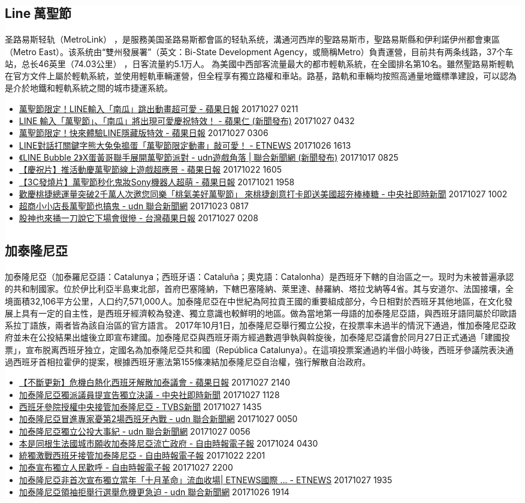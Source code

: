 ## Line 萬聖節

圣路易斯轻轨（MetroLink） ，是服務美国圣路易斯都會區的轻轨系统，溝通河西岸的聖路易斯市，聖路易斯縣和伊利諾伊州都會東區（Metro East）。该系统由“雙州發展署”（英文：Bi-State Development Agency，或簡稱Metro）負責運營，目前共有两条线路，37个车站，总长46英里（74.03公里） ，日客流量約5.1万人。 為美國中西部客流量最大的都市輕軌系統，在全國排名第10名。雖然聖路易斯輕軌在官方文件上屬於輕軌系統，並使用輕軌車輛運營，但全程享有獨立路權和車站。路基，路軌和車輛均按照高通量地鐵標準建設，可以認為是介於地鐵和輕軌系統之間的城市捷運系統。
- [萬聖節限定！LINE輸入「南瓜」跳出動畫超可愛 - 蘋果日報](http://www.appledaily.com.tw/realtimenews/article/new/20171027/1229857/ "萬聖節限定！LINE輸入「南瓜」跳出動畫超可愛 - 蘋果日報") 20171027 0211
- [LINE 輸入「萬聖節」、「南瓜」將出現可愛慶祝特效！ - 蘋果仁 (新聞發布)](https://applealmond.com/posts/15706 "LINE 輸入「萬聖節」、「南瓜」將出現可愛慶祝特效！ - 蘋果仁 (新聞發布)") 20171027 0432
- [萬聖節限定！快來體驗LINE隱藏版特效 - 蘋果日報](http://www.appledaily.com.tw/realtimenews/article/recommend/20171027/1229893/%E8%90%AC%E8%81%96%E7%AF%80%E9%99%90%E5%AE%9A%EF%BC%81%E5%BF%AB%E4%BE%86%E9%AB%94%E9%A9%97LINE%E9%9A%B1%E8%97%8F%E7%89%88%E7%89%B9%E6%95%88 "萬聖節限定！快來體驗LINE隱藏版特效 - 蘋果日報") 20171027 0306
- [LINE對話打關鍵字熊大兔兔搗蛋「萬聖節限定動畫」敲可愛！ - ETNEWS](https://www.ettoday.net/news/20171027/1039683.htm "LINE對話打關鍵字熊大兔兔搗蛋「萬聖節限定動畫」敲可愛！ - ETNEWS") 20171026 1613
- [《LINE Bubble 2》X蛋黃哥聯手展開萬聖節派對 - udn遊戲角落 | 聯合新聞網 (新聞發布)](https://game.udn.com/game/story/10453/2762057 "《LINE Bubble 2》X蛋黃哥聯手展開萬聖節派對 - udn遊戲角落 | 聯合新聞網 (新聞發布)") 20171017 0825
- [【慶祝片】推活動慶萬聖節線上遊戲超應景 - 蘋果日報](http://www.appledaily.com.tw/realtimenews/article/new/20171023/1227052/ "【慶祝片】推活動慶萬聖節線上遊戲超應景 - 蘋果日報") 20171022 1605
- [【3C發燒片】萬聖節秒化鬼妝Sony機器人超萌 - 蘋果日報](http://www.appledaily.com.tw/appledaily/article/supplement/20171022/37821187/ "【3C發燒片】萬聖節秒化鬼妝Sony機器人超萌 - 蘋果日報") 20171021 1958
- [歡慶桃捷總運量突破2千萬人次邀您同樂「桃氣美好萬聖節」 來桃捷創意打卡即送美國超夯棒棒糖 - 中央社即時新聞](http://www.cna.com.tw/postwrite/Detail/222836.aspx "歡慶桃捷總運量突破2千萬人次邀您同樂「桃氣美好萬聖節」 來桃捷創意打卡即送美國超夯棒棒糖 - 中央社即時新聞") 20171027 1002
- [超商小小店長萬聖節也搞鬼 - udn 聯合新聞網](https://udn.com/news/story/7241/2773662 "超商小小店長萬聖節也搞鬼 - udn 聯合新聞網") 20171023 0817
- [股神也來捅一刀說它下場會很慘 - 台灣蘋果日報](http://tw.appledaily.com/new/realtime/20171027/1229860/ "股神也來捅一刀說它下場會很慘 - 台灣蘋果日報") 20171027 0208

## 加泰隆尼亞

加泰隆尼亞（加泰羅尼亞語：Catalunya；西班牙语：Cataluña；奧克語：Catalonha）是西班牙下轄的自治區之一。现时为未被普遍承認的共和制國家。位於伊比利亞半島東北部，首府巴塞隆納，下轄巴塞隆納、萊里達、赫羅納、塔拉戈納等4省。其与安道尔、法国接壤，全境面積32,106平方公里，人口约7,571,000人。加泰隆尼亞在中世紀為阿拉貢王國的重要組成部分，今日相對於西班牙其他地區，在文化發展上具有一定的自主性，是西班牙經濟較為發達、獨立意識也較鮮明的地區。做為當地第一母語的加泰隆尼亞語，與西班牙語同屬於印歐語系拉丁語族，兩者皆為該自治區的官方語言。
2017年10月1日，加泰隆尼亞舉行獨立公投，在投票率未過半的情況下通過，惟加泰隆尼亞政府並未在公投結果出爐後立即宣布建國。加泰隆尼亞與西班牙兩方經過數週爭執與斡旋後，加泰隆尼亞議會於同月27日正式通過「建國投票」，宣布脱离西班牙独立，定國名為加泰隆尼亞共和國（República Catalunya）。在這項投票案通過約半個小時後，西班牙參議院表決通過西班牙首相拉霍伊的提案，根據西班牙憲法第155條凍結加泰隆尼亞自治權，強行解散自治政府。
- [【不斷更新】危機白熱化西班牙解散加泰議會 - 蘋果日報](http://www.appledaily.com.tw/realtimenews/article/new/20171028/1230442/ "【不斷更新】危機白熱化西班牙解散加泰議會 - 蘋果日報") 20171027 2140
- [加泰隆尼亞獨派議員提宣告獨立決議 - 中央社即時新聞](http://www.cna.com.tw/news/aopl/201710270317-1.aspx "加泰隆尼亞獨派議員提宣告獨立決議 - 中央社即時新聞") 20171027 1128
- [西班牙參院授權中央接管加泰隆尼亞 - TVBS新聞](http://news.tvbs.com.tw/world/799866 "西班牙參院授權中央接管加泰隆尼亞 - TVBS新聞") 20171027 1435
- [加泰隆尼亞冒進專家憂第2場西班牙內戰 - udn 聯合新聞網](https://udn.com/news/story/6809/2781444 "加泰隆尼亞冒進專家憂第2場西班牙內戰 - udn 聯合新聞網") 20171027 0050
- [加泰隆尼亞獨立公投大事紀 - udn 聯合新聞網](https://udn.com/news/story/6809/2781445 "加泰隆尼亞獨立公投大事紀 - udn 聯合新聞網") 20171027 0056
- [本是同根生法國城市願收加泰隆尼亞流亡政府 - 自由時報電子報](http://news.ltn.com.tw/news/world/breakingnews/2231749 "本是同根生法國城市願收加泰隆尼亞流亡政府 - 自由時報電子報") 20171024 0430
- [統獨激戰西班牙接管加泰隆尼亞 - 自由時報電子報](http://news.ltn.com.tw/news/world/paper/1145712 "統獨激戰西班牙接管加泰隆尼亞 - 自由時報電子報") 20171022 2201
- [加泰宣布獨立人民歡呼 - 自由時報電子報](http://news.ltn.com.tw/news/focus/paper/1147143 "加泰宣布獨立人民歡呼 - 自由時報電子報") 20171027 2200
- [加泰隆尼亞非首次宣布獨立當年「十月革命」流血收場| ETNEWS國際 ... - ETNEWS](https://www.ettoday.net/news/20171028/1040457.htm?t=%E5%8A%A0%E6%B3%B0%E9%9A%86%E5%B0%BC%E4%BA%9E%E9%9D%9E%E9%A6%96%E6%AC%A1%E5%AE%A3%E5%B8%83%E7%8D%A8%E7%AB%8B%E3%80%80%E7%95%B6%E5%B9%B4%E3%80%8C%E5%8D%81%E6%9C%88%E9%9D%A9%E5%91%BD%E3%80%8D%E6%B5%81%E8%A1%80%E6%94%B6%E5%A0%B4 "加泰隆尼亞非首次宣布獨立當年「十月革命」流血收場| ETNEWS國際 ... - ETNEWS") 20171027 1935
- [加泰隆尼亞領袖拒舉行選舉危機更急迫 - udn 聯合新聞網](https://udn.com/news/story/6809/2781392 "加泰隆尼亞領袖拒舉行選舉危機更急迫 - udn 聯合新聞網") 20171026 1914
